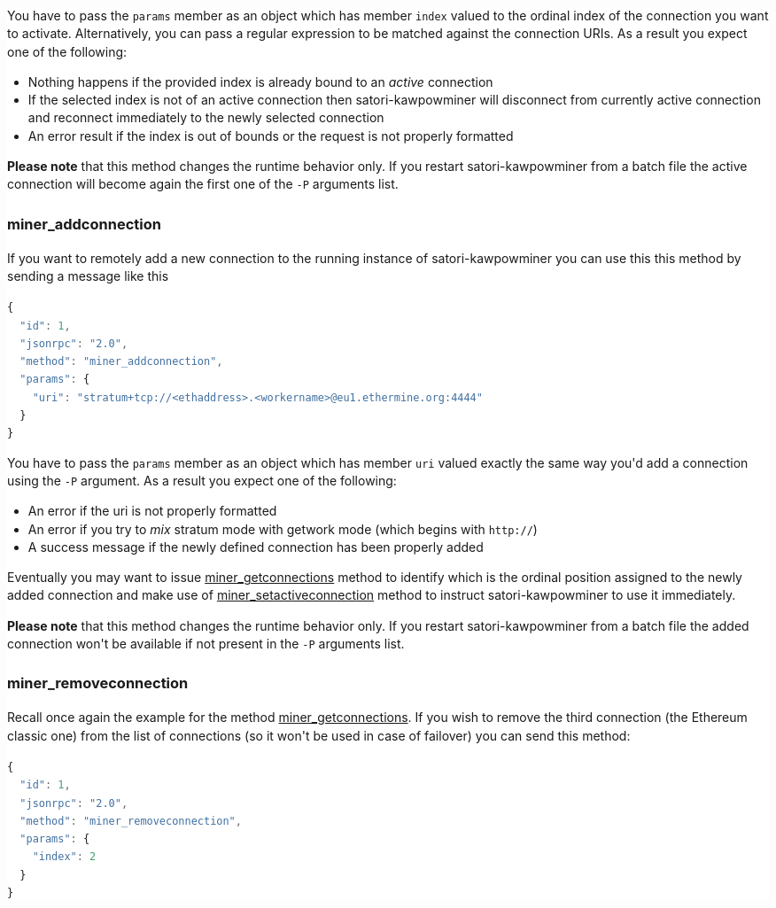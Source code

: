 You have to pass the `params` member as an object which has member `index` valued to the ordinal index of the connection you want to activate. Alternatively, you can pass a regular expression to be matched against the connection URIs. As a result you expect one of the following:

* Nothing happens if the provided index is already bound to an _active_ connection
* If the selected index is not of an active connection then satori-kawpowminer will disconnect from currently active connection and reconnect immediately to the newly selected connection
* An error result if the index is out of bounds or the request is not properly formatted

**Please note** that this method changes the runtime behavior only. If you restart satori-kawpowminer from a batch file the active connection will become again the first one of the `-P` arguments list.

### miner_addconnection

If you want to remotely add a new connection to the running instance of satori-kawpowminer you can use this this method by sending a message like this

```js
{
  "id": 1,
  "jsonrpc": "2.0",
  "method": "miner_addconnection",
  "params": {
    "uri": "stratum+tcp://<ethaddress>.<workername>@eu1.ethermine.org:4444"
  }
}
```

You have to pass the `params` member as an object which has member `uri` valued exactly the same way you'd add a connection using the `-P` argument. As a result you expect one of the following:

* An error if the uri is not properly formatted
* An error if you try to _mix_ stratum mode with getwork mode (which begins with `http://`)
* A success message if the newly defined connection has been properly added

Eventually you may want to issue [miner_getconnections](#miner_getconnections) method to identify which is the ordinal position assigned to the newly added connection and make use of [miner_setactiveconnection](#miner_setactiveconnection) method to instruct satori-kawpowminer to use it immediately.

**Please note** that this method changes the runtime behavior only. If you restart satori-kawpowminer from a batch file the added connection won't be available if not present in the `-P` arguments list.

### miner_removeconnection

Recall once again the example for the method [miner_getconnections](#miner_getconnections). If you wish to remove the third connection (the Ethereum classic one) from the list of connections (so it won't be used in case of failover) you can send this method:

```js
{
  "id": 1,
  "jsonrpc": "2.0",
  "method": "miner_removeconnection",
  "params": {
    "index": 2
  }
}
```
